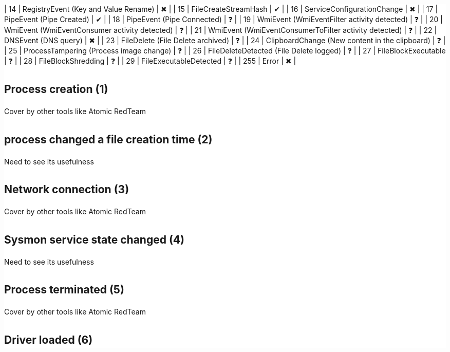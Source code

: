 | 14      | RegistryEvent (Key and Value Rename)                  | ✖           |
| 15      | FileCreateStreamHash                                  | ✔           |
| 16      | ServiceConfigurationChange                            | ✖           |
| 17      | PipeEvent (Pipe Created)                              | ✔           |
| 18      | PipeEvent (Pipe Connected)                            | ❓           |
| 19      | WmiEvent (WmiEventFilter activity detected)           | ❓           |
| 20      | WmiEvent (WmiEventConsumer activity detected)         | ❓           |
| 21      | WmiEvent (WmiEventConsumerToFilter activity detected) | ❓           |
| 22      | DNSEvent (DNS query)                                  | ✖           |
| 23      | FileDelete (File Delete archived)                     | ❓           |
| 24      | ClipboardChange (New content in the clipboard)        | ❓           |
| 25      | ProcessTampering (Process image change)               | ❓           |
| 26      | FileDeleteDetected (File Delete logged)               | ❓           |
| 27      | FileBlockExecutable                                   | ❓           |
| 28      | FileBlockShredding                                    | ❓           |
| 29      | FileExecutableDetected                                | ❓           |
| 255     | Error                                                 | ✖           |

## Process creation (1)

Cover by other tools like Atomic RedTeam

## process changed a file creation time (2)

Need to see its usefulness

## Network connection (3)

Cover by other tools like Atomic RedTeam

## Sysmon service state changed (4)

Need to see its usefulness

## Process terminated (5)

Cover by other tools like Atomic RedTeam

## Driver loaded (6)
